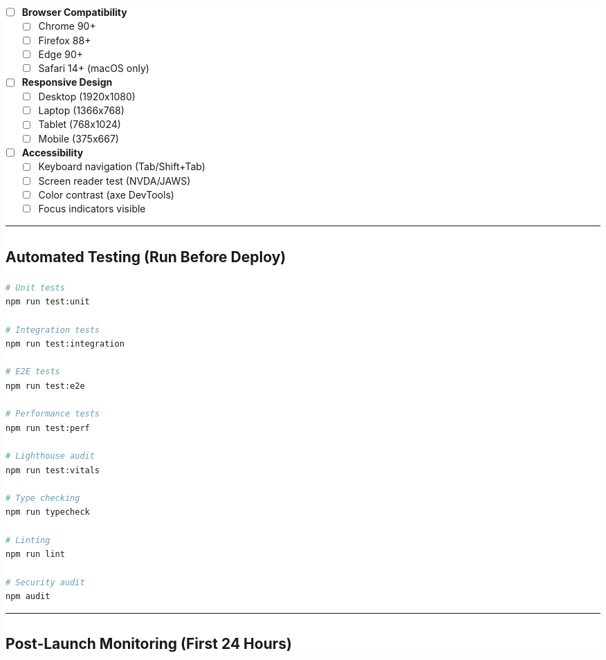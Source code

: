 - [ ] **Browser Compatibility**
  - [ ] Chrome 90+
  - [ ] Firefox 88+
  - [ ] Edge 90+
  - [ ] Safari 14+ (macOS only)

- [ ] **Responsive Design**
  - [ ] Desktop (1920x1080)
  - [ ] Laptop (1366x768)
  - [ ] Tablet (768x1024)
  - [ ] Mobile (375x667)

- [ ] **Accessibility**
  - [ ] Keyboard navigation (Tab/Shift+Tab)
  - [ ] Screen reader test (NVDA/JAWS)
  - [ ] Color contrast (axe DevTools)
  - [ ] Focus indicators visible

---

## Automated Testing (Run Before Deploy)

```bash
# Unit tests
npm run test:unit

# Integration tests
npm run test:integration

# E2E tests
npm run test:e2e

# Performance tests
npm run test:perf

# Lighthouse audit
npm run test:vitals

# Type checking
npm run typecheck

# Linting
npm run lint

# Security audit
npm audit
```

---

## Post-Launch Monitoring (First 24 Hours)
